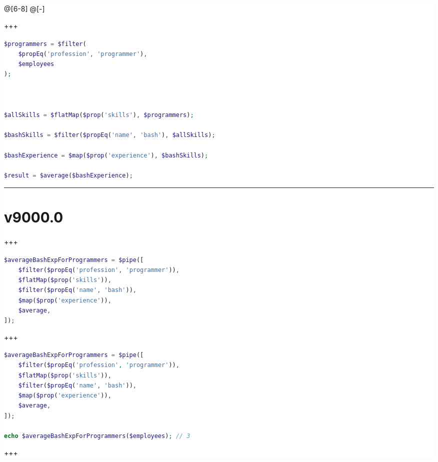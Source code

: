 @[6-8]
@[-]

+++

```php
$programmers = $filter(
    $propEq('profession', 'programmer'),
    $employees
);



$allSkills = $flatMap($prop('skills'), $programmers);

$bashSkills = $filter($propEq('name', 'bash'), $allSkills);

$bashExperience = $map($prop('experience'), $bashSkills);

$result = $average($bashExperience);
```

---

# v9000.0

+++

```php
$averageBashExpForProgrammers = $pipe([
    $filter($propEq('profession', 'programmer')),
    $flatMap($prop('skills')),
    $filter($propEq('name', 'bash')),
    $map($prop('experience')),
    $average,
]);


```

+++

```php
$averageBashExpForProgrammers = $pipe([
    $filter($propEq('profession', 'programmer')),
    $flatMap($prop('skills')),
    $filter($propEq('name', 'bash')),
    $map($prop('experience')),
    $average,
]);

echo $averageBashExpForProgrammers($employees); // 3
```

+++
